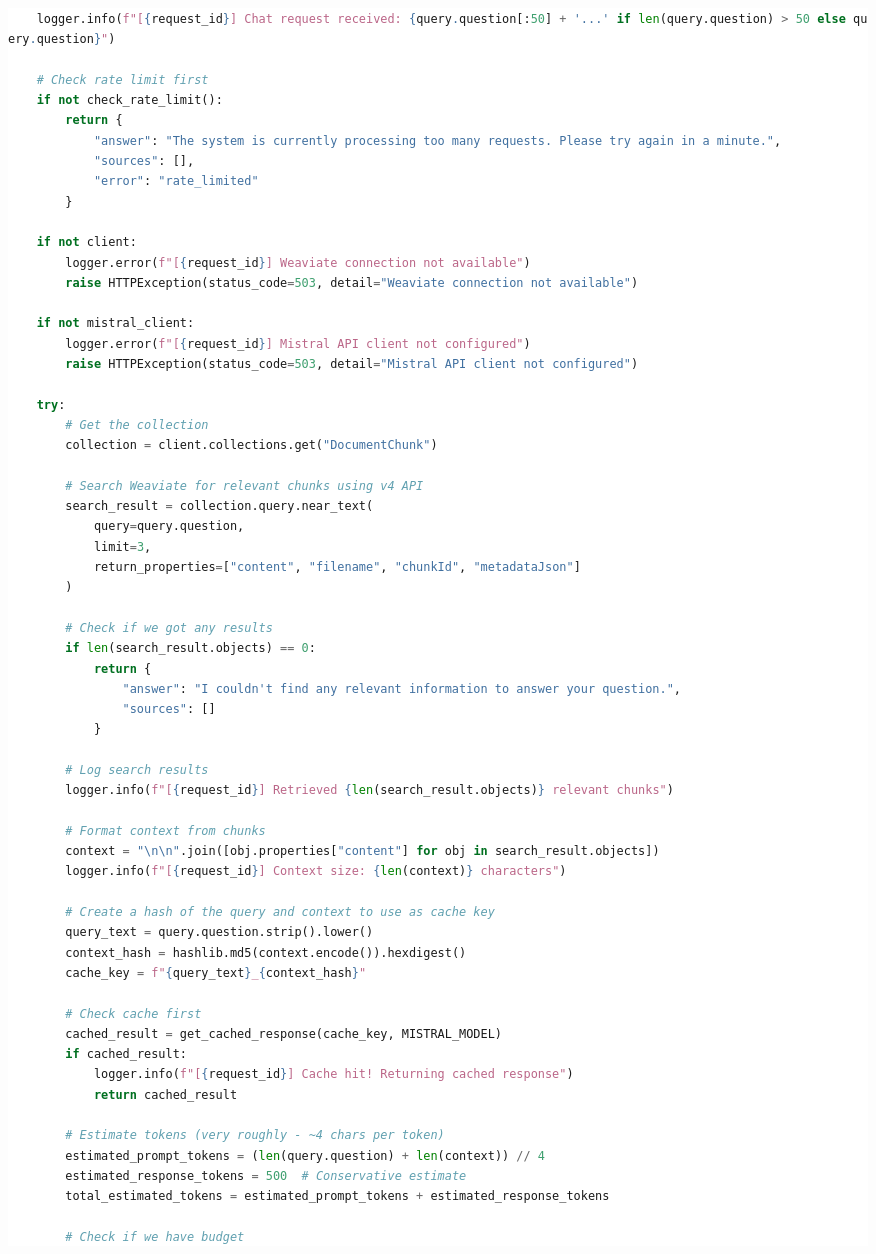 ```python
    logger.info(f"[{request_id}] Chat request received: {query.question[:50] + '...' if len(query.question) > 50 else query.question}")

    # Check rate limit first
    if not check_rate_limit():
        return {
            "answer": "The system is currently processing too many requests. Please try again in a minute.",
            "sources": [],
            "error": "rate_limited"
        }    

    if not client:
        logger.error(f"[{request_id}] Weaviate connection not available")
        raise HTTPException(status_code=503, detail="Weaviate connection not available")
    
    if not mistral_client:
        logger.error(f"[{request_id}] Mistral API client not configured")
        raise HTTPException(status_code=503, detail="Mistral API client not configured")
    
    try:
        # Get the collection
        collection = client.collections.get("DocumentChunk")
        
        # Search Weaviate for relevant chunks using v4 API
        search_result = collection.query.near_text(
            query=query.question,
            limit=3,
            return_properties=["content", "filename", "chunkId", "metadataJson"]
        )
        
        # Check if we got any results
        if len(search_result.objects) == 0:
            return {
                "answer": "I couldn't find any relevant information to answer your question.",
                "sources": []
            }
        
        # Log search results
        logger.info(f"[{request_id}] Retrieved {len(search_result.objects)} relevant chunks")        
        
        # Format context from chunks
        context = "\n\n".join([obj.properties["content"] for obj in search_result.objects])
        logger.info(f"[{request_id}] Context size: {len(context)} characters")

        # Create a hash of the query and context to use as cache key
        query_text = query.question.strip().lower()
        context_hash = hashlib.md5(context.encode()).hexdigest()
        cache_key = f"{query_text}_{context_hash}"
        
        # Check cache first
        cached_result = get_cached_response(cache_key, MISTRAL_MODEL)
        if cached_result:
            logger.info(f"[{request_id}] Cache hit! Returning cached response")
            return cached_result

        # Estimate tokens (very roughly - ~4 chars per token)
        estimated_prompt_tokens = (len(query.question) + len(context)) // 4
        estimated_response_tokens = 500  # Conservative estimate
        total_estimated_tokens = estimated_prompt_tokens + estimated_response_tokens
        
        # Check if we have budget
```